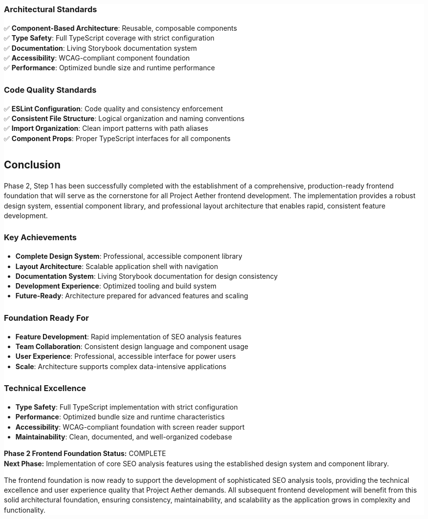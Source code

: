 ### Architectural Standards
✅ **Component-Based Architecture**: Reusable, composable components  
✅ **Type Safety**: Full TypeScript coverage with strict configuration  
✅ **Documentation**: Living Storybook documentation system  
✅ **Accessibility**: WCAG-compliant component foundation  
✅ **Performance**: Optimized bundle size and runtime performance  

### Code Quality Standards
✅ **ESLint Configuration**: Code quality and consistency enforcement  
✅ **Consistent File Structure**: Logical organization and naming conventions  
✅ **Import Organization**: Clean import patterns with path aliases  
✅ **Component Props**: Proper TypeScript interfaces for all components  

## Conclusion

Phase 2, Step 1 has been successfully completed with the establishment of a comprehensive, production-ready frontend foundation that will serve as the cornerstone for all Project Aether frontend development. The implementation provides a robust design system, essential component library, and professional layout architecture that enables rapid, consistent feature development.

### Key Achievements
- **Complete Design System**: Professional, accessible component library
- **Layout Architecture**: Scalable application shell with navigation
- **Documentation System**: Living Storybook documentation for design consistency
- **Development Experience**: Optimized tooling and build system
- **Future-Ready**: Architecture prepared for advanced features and scaling

### Foundation Ready For
- **Feature Development**: Rapid implementation of SEO analysis features
- **Team Collaboration**: Consistent design language and component usage
- **User Experience**: Professional, accessible interface for power users
- **Scale**: Architecture supports complex data-intensive applications

### Technical Excellence
- **Type Safety**: Full TypeScript implementation with strict configuration
- **Performance**: Optimized bundle size and runtime characteristics
- **Accessibility**: WCAG-compliant foundation with screen reader support
- **Maintainability**: Clean, documented, and well-organized codebase

**Phase 2 Frontend Foundation Status:** COMPLETE  
**Next Phase:** Implementation of core SEO analysis features using the established design system and component library.

The frontend foundation is now ready to support the development of sophisticated SEO analysis tools, providing the technical excellence and user experience quality that Project Aether demands. All subsequent frontend development will benefit from this solid architectural foundation, ensuring consistency, maintainability, and scalability as the application grows in complexity and functionality.